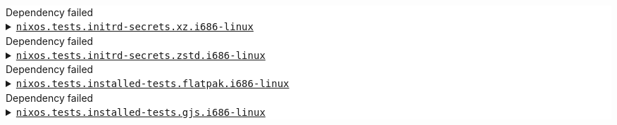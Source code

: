 </ul>
</details>
</td>
<td>Dependency failed</td>
</tr>
<tr>
<td>
<details><summary>
<tt><a href='https://hydra.nixos.org/build/179324717'>nixos.tests.initrd-secrets.xz.i686-linux</a></tt>
</summary></details>
</td>
<td>Dependency failed</td>
</tr>
<tr>
<td>
<details><summary>
<tt><a href='https://hydra.nixos.org/build/179329771'>nixos.tests.initrd-secrets.zstd.i686-linux</a></tt>
</summary></details>
</td>
<td>Dependency failed</td>
</tr>
<tr>
<td>
<details><summary>
<tt><a href='https://hydra.nixos.org/build/179328014'>nixos.tests.installed-tests.flatpak.i686-linux</a></tt>
</summary></details>
</td>
<td>Dependency failed</td>
</tr>
<tr>
<td>
<details><summary>
<tt><a href='https://hydra.nixos.org/build/179324400'>nixos.tests.installed-tests.gjs.i686-linux</a></tt>